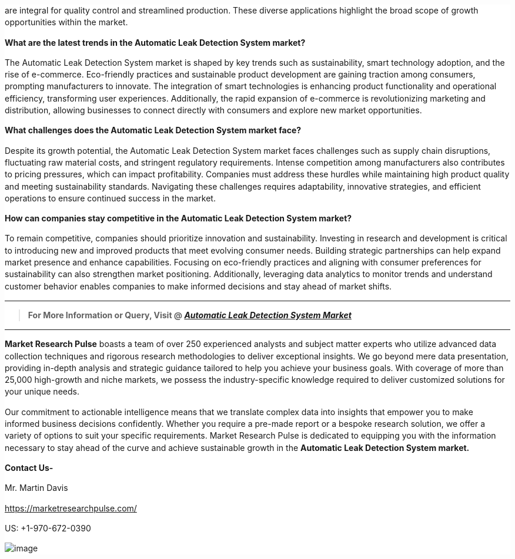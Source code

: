 are integral for quality control and streamlined production. These diverse applications highlight the broad scope of growth opportunities within the market.</p><p><strong>What are the latest trends in the Automatic Leak Detection System market?</strong></p><p>The Automatic Leak Detection System market is shaped by key trends such as sustainability, smart technology adoption, and the rise of e-commerce. Eco-friendly practices and sustainable product development are gaining traction among consumers, prompting manufacturers to innovate. The integration of smart technologies is enhancing product functionality and operational efficiency, transforming user experiences. Additionally, the rapid expansion of e-commerce is revolutionizing marketing and distribution, allowing businesses to connect directly with consumers and explore new market opportunities.</p><p><strong>What challenges does the Automatic Leak Detection System market face?</strong></p><p>Despite its growth potential, the Automatic Leak Detection System market faces challenges such as supply chain disruptions, fluctuating raw material costs, and stringent regulatory requirements. Intense competition among manufacturers also contributes to pricing pressures, which can impact profitability. Companies must address these hurdles while maintaining high product quality and meeting sustainability standards. Navigating these challenges requires adaptability, innovative strategies, and efficient operations to ensure continued success in the market.</p><p><strong>How can companies stay competitive in the Automatic Leak Detection System market?</strong></p><p>To remain competitive, companies should prioritize innovation and sustainability. Investing in research and development is critical to introducing new and improved products that meet evolving consumer needs. Building strategic partnerships can help expand market presence and enhance capabilities. Focusing on eco-friendly practices and aligning with consumer preferences for sustainability can also strengthen market positioning. Additionally, leveraging data analytics to monitor trends and understand customer behavior enables companies to make informed decisions and stay ahead of market shifts.</p><hr /><blockquote><p><strong>For More Information or Query, Visit @&nbsp;<em><a href="https://marketresearchpulse.com/report/107428/automatic-leak-detection-system-market?utm_source=Linkedin&utm_medium=0111">Automatic Leak Detection System Market</a></em></strong></p></blockquote><hr /><p><strong>Market Research Pulse</strong> boasts a team of over 250 experienced analysts and subject matter experts who utilize advanced data collection techniques and rigorous research methodologies to deliver exceptional insights. We go beyond mere data presentation, providing in-depth analysis and strategic guidance tailored to help you achieve your business goals. With coverage of more than 25,000 high-growth and niche markets, we possess the industry-specific knowledge required to deliver customized solutions for your unique needs.</p><p>Our commitment to actionable intelligence means that we translate complex data into insights that empower you to make informed business decisions confidently. Whether you require a pre-made report or a bespoke research solution, we offer a variety of options to suit your specific requirements. Market Research Pulse is dedicated to equipping you with the information necessary to stay ahead of the curve and achieve sustainable growth in the <strong>Automatic Leak Detection System market.</strong></p><p><strong>Contact Us-</strong></p><p>Mr. Martin Davis</p><p>https://marketresearchpulse.com/</p><p>US: +1-970-672-0390</p>
![image](https://github.com/user-attachments/assets/120f51cd-588a-483f-a9b8-e98becae04b9)
